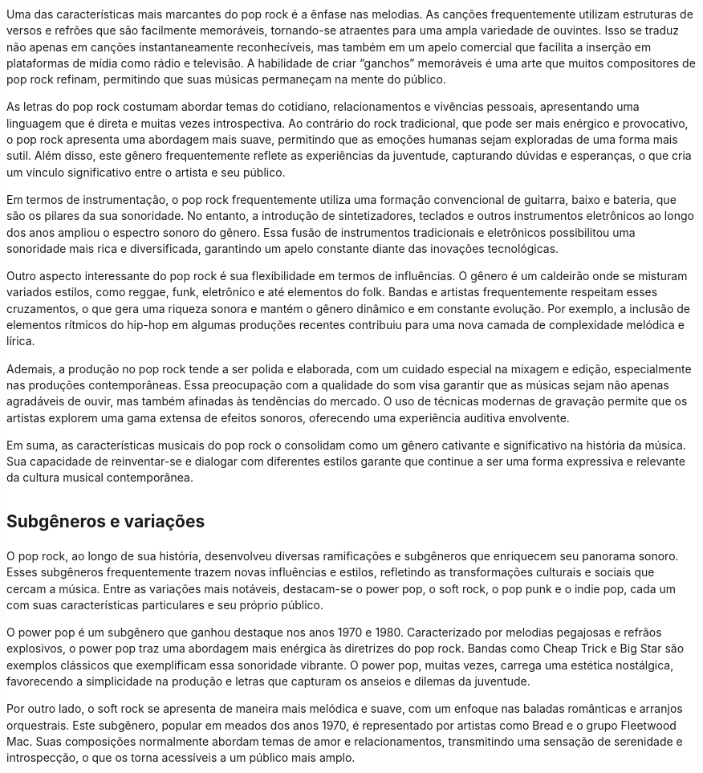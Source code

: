 Uma das características mais marcantes do pop rock é a ênfase nas melodias. As canções frequentemente utilizam estruturas de versos e refrões que são facilmente memoráveis, tornando-se atraentes para uma ampla variedade de ouvintes. Isso se traduz não apenas em canções instantaneamente reconhecíveis, mas também em um apelo comercial que facilita a inserção em plataformas de mídia como rádio e televisão. A habilidade de criar “ganchos” memoráveis é uma arte que muitos compositores de pop rock refinam, permitindo que suas músicas permaneçam na mente do público.

As letras do pop rock costumam abordar temas do cotidiano, relacionamentos e vivências pessoais, apresentando uma linguagem que é direta e muitas vezes introspectiva. Ao contrário do rock tradicional, que pode ser mais enérgico e provocativo, o pop rock apresenta uma abordagem mais suave, permitindo que as emoções humanas sejam exploradas de uma forma mais sutil. Além disso, este gênero frequentemente reflete as experiências da juventude, capturando dúvidas e esperanças, o que cria um vínculo significativo entre o artista e seu público.

Em termos de instrumentação, o pop rock frequentemente utiliza uma formação convencional de guitarra, baixo e bateria, que são os pilares da sua sonoridade. No entanto, a introdução de sintetizadores, teclados e outros instrumentos eletrônicos ao longo dos anos ampliou o espectro sonoro do gênero. Essa fusão de instrumentos tradicionais e eletrônicos possibilitou uma sonoridade mais rica e diversificada, garantindo um apelo constante diante das inovações tecnológicas.

Outro aspecto interessante do pop rock é sua flexibilidade em termos de influências. O gênero é um caldeirão onde se misturam variados estilos, como reggae, funk, eletrônico e até elementos do folk. Bandas e artistas frequentemente respeitam esses cruzamentos, o que gera uma riqueza sonora e mantém o gênero dinâmico e em constante evolução. Por exemplo, a inclusão de elementos rítmicos do hip-hop em algumas produções recentes contribuiu para uma nova camada de complexidade melódica e lírica.

Ademais, a produção no pop rock tende a ser polida e elaborada, com um cuidado especial na mixagem e edição, especialmente nas produções contemporâneas. Essa preocupação com a qualidade do som visa garantir que as músicas sejam não apenas agradáveis de ouvir, mas também afinadas às tendências do mercado. O uso de técnicas modernas de gravação permite que os artistas explorem uma gama extensa de efeitos sonoros, oferecendo uma experiência auditiva envolvente.

Em suma, as características musicais do pop rock o consolidam como um gênero cativante e significativo na história da música. Sua capacidade de reinventar-se e dialogar com diferentes estilos garante que continue a ser uma forma expressiva e relevante da cultura musical contemporânea.


## Subgêneros e variações


O pop rock, ao longo de sua história, desenvolveu diversas ramificações e subgêneros que enriquecem seu panorama sonoro. Esses subgêneros frequentemente trazem novas influências e estilos, refletindo as transformações culturais e sociais que cercam a música. Entre as variações mais notáveis, destacam-se o power pop, o soft rock, o pop punk e o indie pop, cada um com suas características particulares e seu próprio público.

O power pop é um subgênero que ganhou destaque nos anos 1970 e 1980. Caracterizado por melodias pegajosas e refrãos explosivos, o power pop traz uma abordagem mais enérgica às diretrizes do pop rock. Bandas como Cheap Trick e Big Star são exemplos clássicos que exemplificam essa sonoridade vibrante. O power pop, muitas vezes, carrega uma estética nostálgica, favorecendo a simplicidade na produção e letras que capturam os anseios e dilemas da juventude.

Por outro lado, o soft rock se apresenta de maneira mais melódica e suave, com um enfoque nas baladas românticas e arranjos orquestrais. Este subgênero, popular em meados dos anos 1970, é representado por artistas como Bread e o grupo Fleetwood Mac. Suas composições normalmente abordam temas de amor e relacionamentos, transmitindo uma sensação de serenidade e introspecção, o que os torna acessíveis a um público mais amplo.
